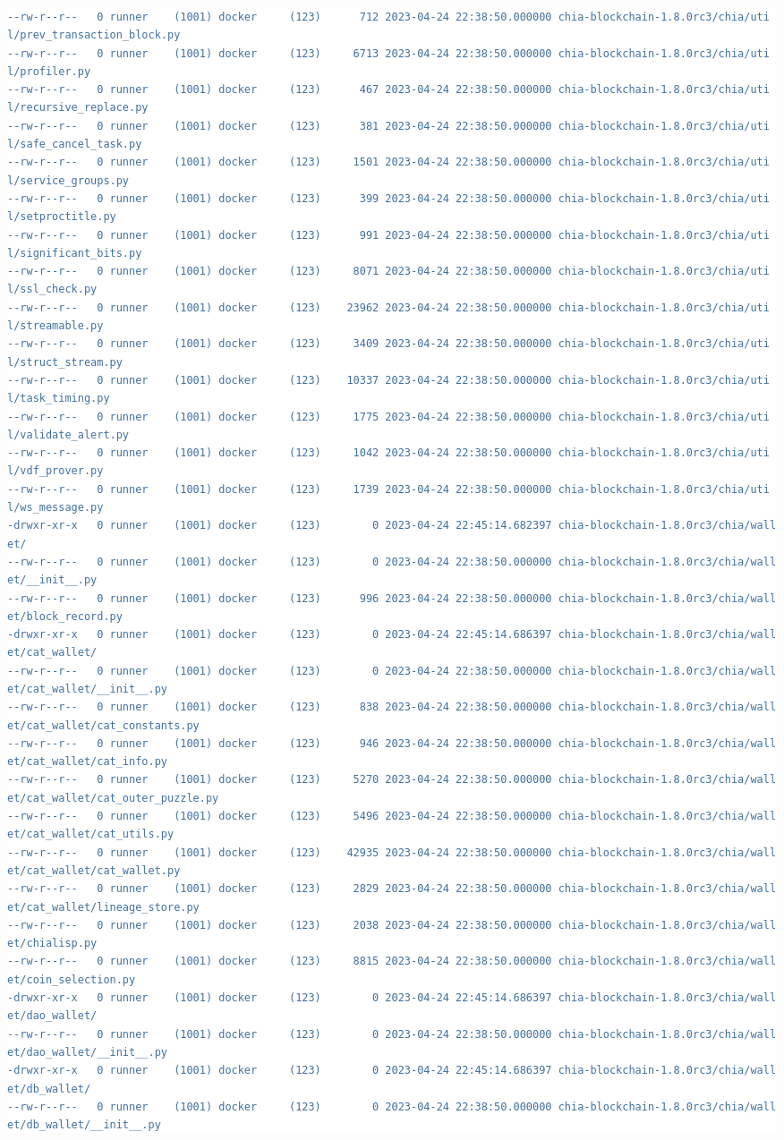 ```diff
--rw-r--r--   0 runner    (1001) docker     (123)      712 2023-04-24 22:38:50.000000 chia-blockchain-1.8.0rc3/chia/util/prev_transaction_block.py
--rw-r--r--   0 runner    (1001) docker     (123)     6713 2023-04-24 22:38:50.000000 chia-blockchain-1.8.0rc3/chia/util/profiler.py
--rw-r--r--   0 runner    (1001) docker     (123)      467 2023-04-24 22:38:50.000000 chia-blockchain-1.8.0rc3/chia/util/recursive_replace.py
--rw-r--r--   0 runner    (1001) docker     (123)      381 2023-04-24 22:38:50.000000 chia-blockchain-1.8.0rc3/chia/util/safe_cancel_task.py
--rw-r--r--   0 runner    (1001) docker     (123)     1501 2023-04-24 22:38:50.000000 chia-blockchain-1.8.0rc3/chia/util/service_groups.py
--rw-r--r--   0 runner    (1001) docker     (123)      399 2023-04-24 22:38:50.000000 chia-blockchain-1.8.0rc3/chia/util/setproctitle.py
--rw-r--r--   0 runner    (1001) docker     (123)      991 2023-04-24 22:38:50.000000 chia-blockchain-1.8.0rc3/chia/util/significant_bits.py
--rw-r--r--   0 runner    (1001) docker     (123)     8071 2023-04-24 22:38:50.000000 chia-blockchain-1.8.0rc3/chia/util/ssl_check.py
--rw-r--r--   0 runner    (1001) docker     (123)    23962 2023-04-24 22:38:50.000000 chia-blockchain-1.8.0rc3/chia/util/streamable.py
--rw-r--r--   0 runner    (1001) docker     (123)     3409 2023-04-24 22:38:50.000000 chia-blockchain-1.8.0rc3/chia/util/struct_stream.py
--rw-r--r--   0 runner    (1001) docker     (123)    10337 2023-04-24 22:38:50.000000 chia-blockchain-1.8.0rc3/chia/util/task_timing.py
--rw-r--r--   0 runner    (1001) docker     (123)     1775 2023-04-24 22:38:50.000000 chia-blockchain-1.8.0rc3/chia/util/validate_alert.py
--rw-r--r--   0 runner    (1001) docker     (123)     1042 2023-04-24 22:38:50.000000 chia-blockchain-1.8.0rc3/chia/util/vdf_prover.py
--rw-r--r--   0 runner    (1001) docker     (123)     1739 2023-04-24 22:38:50.000000 chia-blockchain-1.8.0rc3/chia/util/ws_message.py
-drwxr-xr-x   0 runner    (1001) docker     (123)        0 2023-04-24 22:45:14.682397 chia-blockchain-1.8.0rc3/chia/wallet/
--rw-r--r--   0 runner    (1001) docker     (123)        0 2023-04-24 22:38:50.000000 chia-blockchain-1.8.0rc3/chia/wallet/__init__.py
--rw-r--r--   0 runner    (1001) docker     (123)      996 2023-04-24 22:38:50.000000 chia-blockchain-1.8.0rc3/chia/wallet/block_record.py
-drwxr-xr-x   0 runner    (1001) docker     (123)        0 2023-04-24 22:45:14.686397 chia-blockchain-1.8.0rc3/chia/wallet/cat_wallet/
--rw-r--r--   0 runner    (1001) docker     (123)        0 2023-04-24 22:38:50.000000 chia-blockchain-1.8.0rc3/chia/wallet/cat_wallet/__init__.py
--rw-r--r--   0 runner    (1001) docker     (123)      838 2023-04-24 22:38:50.000000 chia-blockchain-1.8.0rc3/chia/wallet/cat_wallet/cat_constants.py
--rw-r--r--   0 runner    (1001) docker     (123)      946 2023-04-24 22:38:50.000000 chia-blockchain-1.8.0rc3/chia/wallet/cat_wallet/cat_info.py
--rw-r--r--   0 runner    (1001) docker     (123)     5270 2023-04-24 22:38:50.000000 chia-blockchain-1.8.0rc3/chia/wallet/cat_wallet/cat_outer_puzzle.py
--rw-r--r--   0 runner    (1001) docker     (123)     5496 2023-04-24 22:38:50.000000 chia-blockchain-1.8.0rc3/chia/wallet/cat_wallet/cat_utils.py
--rw-r--r--   0 runner    (1001) docker     (123)    42935 2023-04-24 22:38:50.000000 chia-blockchain-1.8.0rc3/chia/wallet/cat_wallet/cat_wallet.py
--rw-r--r--   0 runner    (1001) docker     (123)     2829 2023-04-24 22:38:50.000000 chia-blockchain-1.8.0rc3/chia/wallet/cat_wallet/lineage_store.py
--rw-r--r--   0 runner    (1001) docker     (123)     2038 2023-04-24 22:38:50.000000 chia-blockchain-1.8.0rc3/chia/wallet/chialisp.py
--rw-r--r--   0 runner    (1001) docker     (123)     8815 2023-04-24 22:38:50.000000 chia-blockchain-1.8.0rc3/chia/wallet/coin_selection.py
-drwxr-xr-x   0 runner    (1001) docker     (123)        0 2023-04-24 22:45:14.686397 chia-blockchain-1.8.0rc3/chia/wallet/dao_wallet/
--rw-r--r--   0 runner    (1001) docker     (123)        0 2023-04-24 22:38:50.000000 chia-blockchain-1.8.0rc3/chia/wallet/dao_wallet/__init__.py
-drwxr-xr-x   0 runner    (1001) docker     (123)        0 2023-04-24 22:45:14.686397 chia-blockchain-1.8.0rc3/chia/wallet/db_wallet/
--rw-r--r--   0 runner    (1001) docker     (123)        0 2023-04-24 22:38:50.000000 chia-blockchain-1.8.0rc3/chia/wallet/db_wallet/__init__.py
```